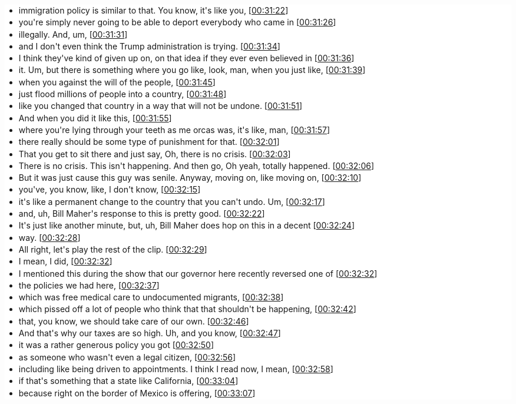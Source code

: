 *  immigration policy is similar to that. You know, it's like you, [[00:31:22](https://www.youtube.com/watch?v=OGZzVS0ZiHE&t=1882.24s)]
*  you're simply never going to be able to deport everybody who came in [[00:31:26](https://www.youtube.com/watch?v=OGZzVS0ZiHE&t=1886.28s)]
*  illegally. And, um, [[00:31:31](https://www.youtube.com/watch?v=OGZzVS0ZiHE&t=1891.24s)]
*  and I don't even think the Trump administration is trying. [[00:31:34](https://www.youtube.com/watch?v=OGZzVS0ZiHE&t=1894.08s)]
*  I think they've kind of given up on, on that idea if they ever even believed in [[00:31:36](https://www.youtube.com/watch?v=OGZzVS0ZiHE&t=1896.08s)]
*  it. Um, but there is something where you go like, look, man, when you just like, [[00:31:39](https://www.youtube.com/watch?v=OGZzVS0ZiHE&t=1899.7s)]
*  when you against the will of the people, [[00:31:45](https://www.youtube.com/watch?v=OGZzVS0ZiHE&t=1905.36s)]
*  just flood millions of people into a country, [[00:31:48](https://www.youtube.com/watch?v=OGZzVS0ZiHE&t=1908.2s)]
*  like you changed that country in a way that will not be undone. [[00:31:51](https://www.youtube.com/watch?v=OGZzVS0ZiHE&t=1911.12s)]
*  And when you did it like this, [[00:31:55](https://www.youtube.com/watch?v=OGZzVS0ZiHE&t=1915.8799999999999s)]
*  where you're lying through your teeth as me orcas was, it's like, man, [[00:31:57](https://www.youtube.com/watch?v=OGZzVS0ZiHE&t=1917.2s)]
*  there really should be some type of punishment for that. [[00:32:01](https://www.youtube.com/watch?v=OGZzVS0ZiHE&t=1921.08s)]
*  That you get to sit there and just say, Oh, there is no crisis. [[00:32:03](https://www.youtube.com/watch?v=OGZzVS0ZiHE&t=1923.68s)]
*  There is no crisis. This isn't happening. And then go, Oh yeah, totally happened. [[00:32:06](https://www.youtube.com/watch?v=OGZzVS0ZiHE&t=1926.2s)]
*  But it was just cause this guy was senile. Anyway, moving on, like moving on, [[00:32:10](https://www.youtube.com/watch?v=OGZzVS0ZiHE&t=1930.04s)]
*  you've, you know, like, I don't know, [[00:32:15](https://www.youtube.com/watch?v=OGZzVS0ZiHE&t=1935.72s)]
*  it's like a permanent change to the country that you can't undo. Um, [[00:32:17](https://www.youtube.com/watch?v=OGZzVS0ZiHE&t=1937.3999999999999s)]
*  and, uh, Bill Maher's response to this is pretty good. [[00:32:22](https://www.youtube.com/watch?v=OGZzVS0ZiHE&t=1942.12s)]
*  It's just like another minute, but, uh, Bill Maher does hop on this in a decent [[00:32:24](https://www.youtube.com/watch?v=OGZzVS0ZiHE&t=1944.6799999999998s)]
*  way. [[00:32:28](https://www.youtube.com/watch?v=OGZzVS0ZiHE&t=1948.24s)]
*  All right, let's play the rest of the clip. [[00:32:29](https://www.youtube.com/watch?v=OGZzVS0ZiHE&t=1949.08s)]
*  I mean, I did, [[00:32:32](https://www.youtube.com/watch?v=OGZzVS0ZiHE&t=1952.12s)]
*  I mentioned this during the show that our governor here recently reversed one of [[00:32:32](https://www.youtube.com/watch?v=OGZzVS0ZiHE&t=1952.6799999999998s)]
*  the policies we had here, [[00:32:37](https://www.youtube.com/watch?v=OGZzVS0ZiHE&t=1957.1999999999998s)]
*  which was free medical care to undocumented migrants, [[00:32:38](https://www.youtube.com/watch?v=OGZzVS0ZiHE&t=1958.3999999999999s)]
*  which pissed off a lot of people who think that that shouldn't be happening, [[00:32:42](https://www.youtube.com/watch?v=OGZzVS0ZiHE&t=1962.12s)]
*  that, you know, we should take care of our own. [[00:32:46](https://www.youtube.com/watch?v=OGZzVS0ZiHE&t=1966.08s)]
*  And that's why our taxes are so high. Uh, and you know, [[00:32:47](https://www.youtube.com/watch?v=OGZzVS0ZiHE&t=1967.64s)]
*  it was a rather generous policy you got [[00:32:50](https://www.youtube.com/watch?v=OGZzVS0ZiHE&t=1970.88s)]
*  as someone who wasn't even a legal citizen, [[00:32:56](https://www.youtube.com/watch?v=OGZzVS0ZiHE&t=1976.48s)]
*  including like being driven to appointments. I think I read now, I mean, [[00:32:58](https://www.youtube.com/watch?v=OGZzVS0ZiHE&t=1978.52s)]
*  if that's something that a state like California, [[00:33:04](https://www.youtube.com/watch?v=OGZzVS0ZiHE&t=1984.16s)]
*  because right on the border of Mexico is offering, [[00:33:07](https://www.youtube.com/watch?v=OGZzVS0ZiHE&t=1987.04s)]